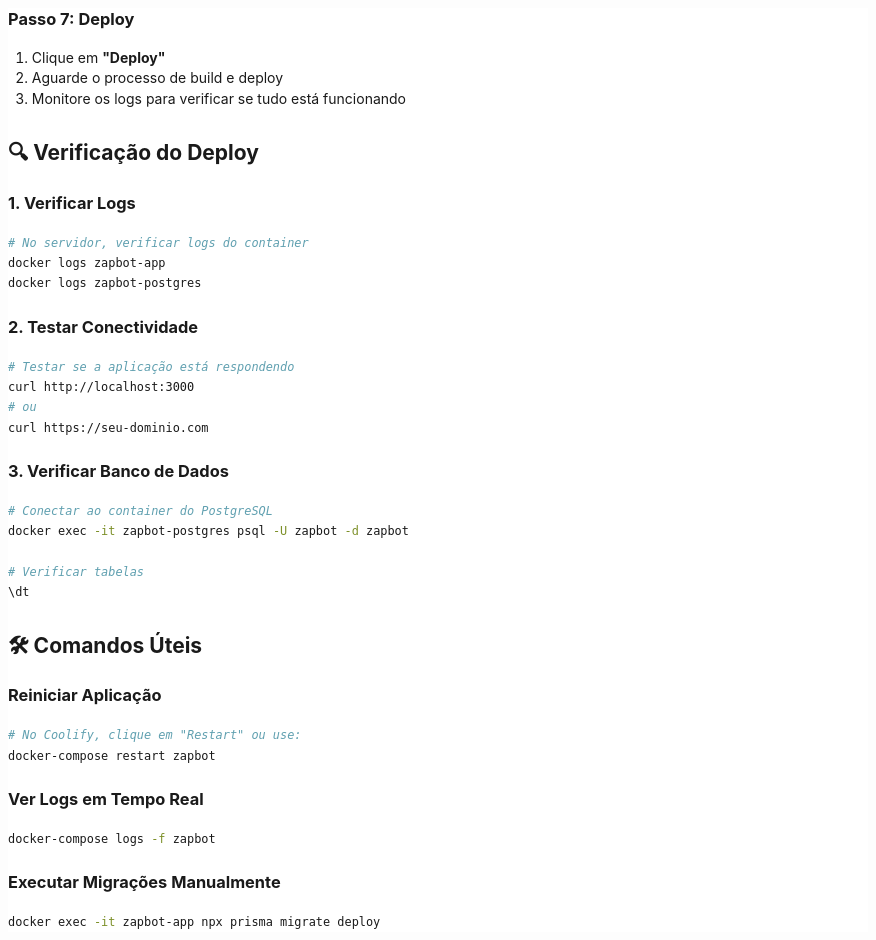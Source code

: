### Passo 7: Deploy

1. Clique em **"Deploy"**
2. Aguarde o processo de build e deploy
3. Monitore os logs para verificar se tudo está funcionando

## 🔍 Verificação do Deploy

### 1. Verificar Logs

```bash
# No servidor, verificar logs do container
docker logs zapbot-app
docker logs zapbot-postgres
```

### 2. Testar Conectividade

```bash
# Testar se a aplicação está respondendo
curl http://localhost:3000
# ou
curl https://seu-dominio.com
```

### 3. Verificar Banco de Dados

```bash
# Conectar ao container do PostgreSQL
docker exec -it zapbot-postgres psql -U zapbot -d zapbot

# Verificar tabelas
\dt
```

## 🛠️ Comandos Úteis

### Reiniciar Aplicação
```bash
# No Coolify, clique em "Restart" ou use:
docker-compose restart zapbot
```

### Ver Logs em Tempo Real
```bash
docker-compose logs -f zapbot
```

### Executar Migrações Manualmente
```bash
docker exec -it zapbot-app npx prisma migrate deploy
```
